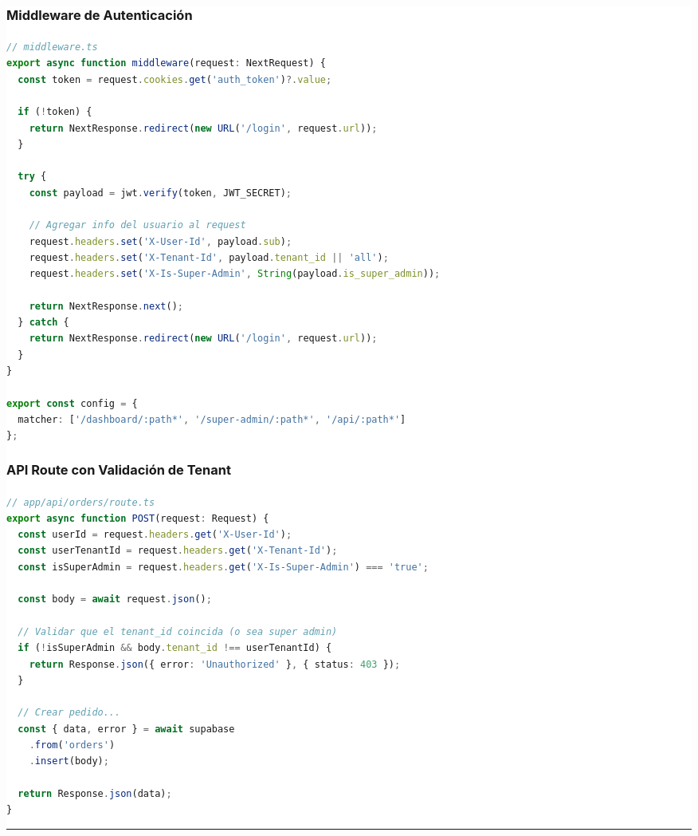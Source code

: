 ### **Middleware de Autenticación**
```typescript
// middleware.ts
export async function middleware(request: NextRequest) {
  const token = request.cookies.get('auth_token')?.value;
  
  if (!token) {
    return NextResponse.redirect(new URL('/login', request.url));
  }
  
  try {
    const payload = jwt.verify(token, JWT_SECRET);
    
    // Agregar info del usuario al request
    request.headers.set('X-User-Id', payload.sub);
    request.headers.set('X-Tenant-Id', payload.tenant_id || 'all');
    request.headers.set('X-Is-Super-Admin', String(payload.is_super_admin));
    
    return NextResponse.next();
  } catch {
    return NextResponse.redirect(new URL('/login', request.url));
  }
}

export const config = {
  matcher: ['/dashboard/:path*', '/super-admin/:path*', '/api/:path*']
};
```

### **API Route con Validación de Tenant**
```typescript
// app/api/orders/route.ts
export async function POST(request: Request) {
  const userId = request.headers.get('X-User-Id');
  const userTenantId = request.headers.get('X-Tenant-Id');
  const isSuperAdmin = request.headers.get('X-Is-Super-Admin') === 'true';
  
  const body = await request.json();
  
  // Validar que el tenant_id coincida (o sea super admin)
  if (!isSuperAdmin && body.tenant_id !== userTenantId) {
    return Response.json({ error: 'Unauthorized' }, { status: 403 });
  }
  
  // Crear pedido...
  const { data, error } = await supabase
    .from('orders')
    .insert(body);
  
  return Response.json(data);
}
```

---